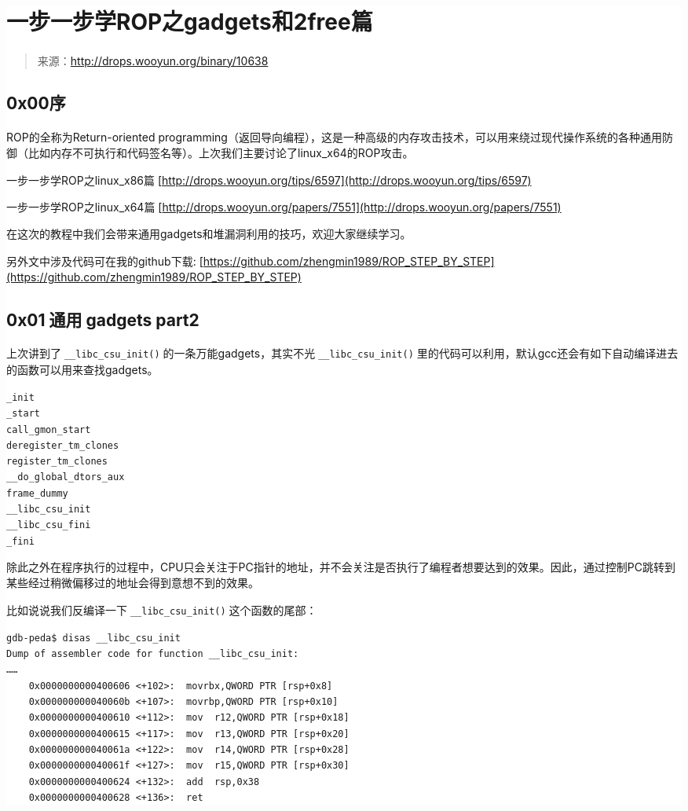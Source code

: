 # 一步一步学ROP之gadgets和2free篇

> 来源：http://drops.wooyun.org/binary/10638

## 0x00序

ROP的全称为Return-oriented programming（返回导向编程），这是一种高级的内存攻击技术，可以用来绕过现代操作系统的各种通用防御（比如内存不可执行和代码签名等）。上次我们主要讨论了linux_x64的ROP攻击。

一步一步学ROP之linux_x86篇 [http://drops.wooyun.org/tips/6597](http://drops.wooyun.org/tips/6597)

一步一步学ROP之linux_x64篇 [http://drops.wooyun.org/papers/7551](http://drops.wooyun.org/papers/7551)

在这次的教程中我们会带来通用gadgets和堆漏洞利用的技巧，欢迎大家继续学习。

另外文中涉及代码可在我的github下载: [https://github.com/zhengmin1989/ROP_STEP_BY_STEP](https://github.com/zhengmin1989/ROP_STEP_BY_STEP)

## 0x01 通用 gadgets part2

上次讲到了 `__libc_csu_init()` 的一条万能gadgets，其实不光 `__libc_csu_init()` 里的代码可以利用，默认gcc还会有如下自动编译进去的函数可以用来查找gadgets。

```
_init
_start
call_gmon_start
deregister_tm_clones
register_tm_clones
__do_global_dtors_aux
frame_dummy
__libc_csu_init
__libc_csu_fini
_fini 
```

除此之外在程序执行的过程中，CPU只会关注于PC指针的地址，并不会关注是否执行了编程者想要达到的效果。因此，通过控制PC跳转到某些经过稍微偏移过的地址会得到意想不到的效果。

比如说说我们反编译一下 `__libc_csu_init()` 这个函数的尾部：

```
gdb-peda$ disas __libc_csu_init
Dump of assembler code for function __libc_csu_init:
……
	0x0000000000400606 <+102>:	movrbx,QWORD PTR [rsp+0x8]
	0x000000000040060b <+107>:	movrbp,QWORD PTR [rsp+0x10]
	0x0000000000400610 <+112>:	mov	 r12,QWORD PTR [rsp+0x18]
	0x0000000000400615 <+117>:	mov	 r13,QWORD PTR [rsp+0x20]
	0x000000000040061a <+122>:	mov	 r14,QWORD PTR [rsp+0x28]
	0x000000000040061f <+127>:	mov	 r15,QWORD PTR [rsp+0x30]
	0x0000000000400624 <+132>:	add	 rsp,0x38
	0x0000000000400628 <+136>:	ret 

```
